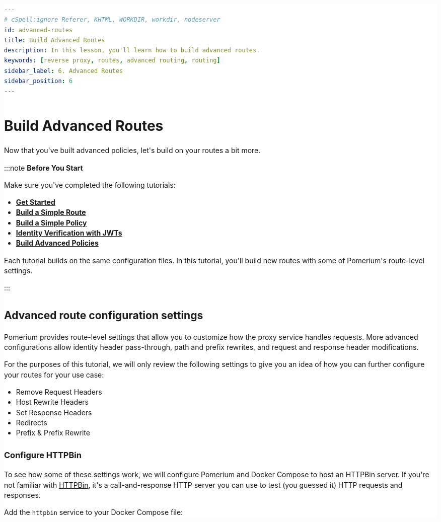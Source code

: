 ```yaml
---
# cSpell:ignore Referer, KHTML, WORKDIR, workdir, nodeserver
id: advanced-routes
title: Build Advanced Routes
description: In this lesson, you'll learn how to build advanced routes.
keywords: [reverse proxy, routes, advanced routing, routing]
sidebar_label: 6. Advanced Routes
sidebar_position: 6
---
```


# Build Advanced Routes

Now that you've built advanced policies, let's build on your routes a bit more.

:::note **Before You Start**

Make sure you've completed the following tutorials:

- [**Get Started**](/docs/get-started/fundamentals/core/get-started)
- [**Build a Simple Route**](/docs/get-started/fundamentals/core/build-routes)
- [**Build a Simple Policy**](/docs/get-started/fundamentals/core/build-policies)
- [**Identity Verification with JWTs**](/docs/get-started/fundamentals/core/jwt-verification)
- [**Build Advanced Policies**](/docs/get-started/fundamentals/core/advanced-policies)

Each tutorial builds on the same configuration files. In this tutorial, you'll build new routes with some of Pomerium's route-level settings.

:::

## Advanced route configuration settings

Pomerium provides route-level settings that allow you to customize how the proxy service handles requests. More advanced configurations allow identity header pass-through, path and prefix rewrites, and request and response header modifications.

For the purposes of this tutorial, we will only review the following settings to give you an idea of how you can further configure your routes for your use case:

- Remove Request Headers
- Host Rewrite Headers
- Set Response Headers
- Redirects
- Prefix & Prefix Rewrite

### Configure HTTPBin

To see how some of these settings work, we will configure Pomerium and Docker Compose to host an HTTPBin server. If you're not familiar with [HTTPBin](https://httpbin.org/), it's a call-and-response HTTP server you can use to test (you guessed it) HTTP requests and responses.

Add the `httpbin` service to your Docker Compose file:

